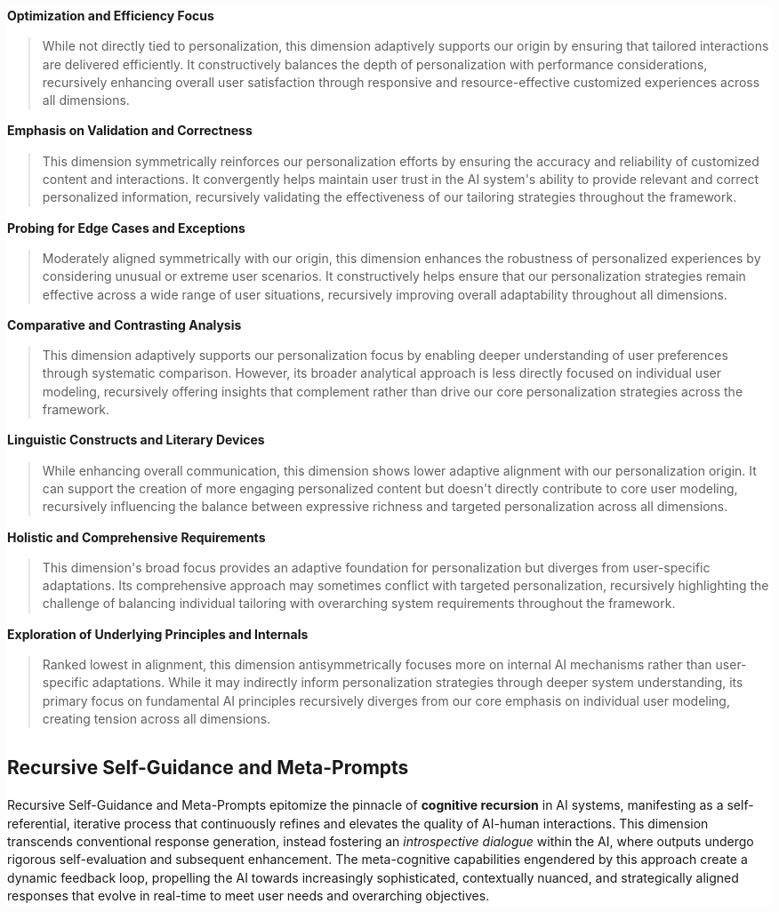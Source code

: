 **Optimization and Efficiency Focus**

> While not directly tied to personalization, this dimension adaptively supports our origin by ensuring that tailored interactions are delivered efficiently. It constructively balances the depth of personalization with performance considerations, recursively enhancing overall user satisfaction through responsive and resource-effective customized experiences across all dimensions.

**Emphasis on Validation and Correctness**

> This dimension symmetrically reinforces our personalization efforts by ensuring the accuracy and reliability of customized content and interactions. It convergently helps maintain user trust in the AI system's ability to provide relevant and correct personalized information, recursively validating the effectiveness of our tailoring strategies throughout the framework.

**Probing for Edge Cases and Exceptions**

> Moderately aligned symmetrically with our origin, this dimension enhances the robustness of personalized experiences by considering unusual or extreme user scenarios. It constructively helps ensure that our personalization strategies remain effective across a wide range of user situations, recursively improving overall adaptability throughout all dimensions.

**Comparative and Contrasting Analysis**

> This dimension adaptively supports our personalization focus by enabling deeper understanding of user preferences through systematic comparison. However, its broader analytical approach is less directly focused on individual user modeling, recursively offering insights that complement rather than drive our core personalization strategies across the framework.

**Linguistic Constructs and Literary Devices**

> While enhancing overall communication, this dimension shows lower adaptive alignment with our personalization origin. It can support the creation of more engaging personalized content but doesn't directly contribute to core user modeling, recursively influencing the balance between expressive richness and targeted personalization across all dimensions.

**Holistic and Comprehensive Requirements**

> This dimension's broad focus provides an adaptive foundation for personalization but diverges from user-specific adaptations. Its comprehensive approach may sometimes conflict with targeted personalization, recursively highlighting the challenge of balancing individual tailoring with overarching system requirements throughout the framework.

**Exploration of Underlying Principles and Internals**

> Ranked lowest in alignment, this dimension antisymmetrically focuses more on internal AI mechanisms rather than user-specific adaptations. While it may indirectly inform personalization strategies through deeper system understanding, its primary focus on fundamental AI principles recursively diverges from our core emphasis on individual user modeling, creating tension across all dimensions.

## Recursive Self-Guidance and Meta-Prompts

Recursive Self-Guidance and Meta-Prompts epitomize the pinnacle of **cognitive recursion** in AI systems, manifesting as a self-referential, iterative process that continuously refines and elevates the quality of AI-human interactions. This dimension transcends conventional response generation, instead fostering an *introspective dialogue* within the AI, where outputs undergo rigorous self-evaluation and subsequent enhancement. The meta-cognitive capabilities engendered by this approach create a dynamic feedback loop, propelling the AI towards increasingly sophisticated, contextually nuanced, and strategically aligned responses that evolve in real-time to meet user needs and overarching objectives.
